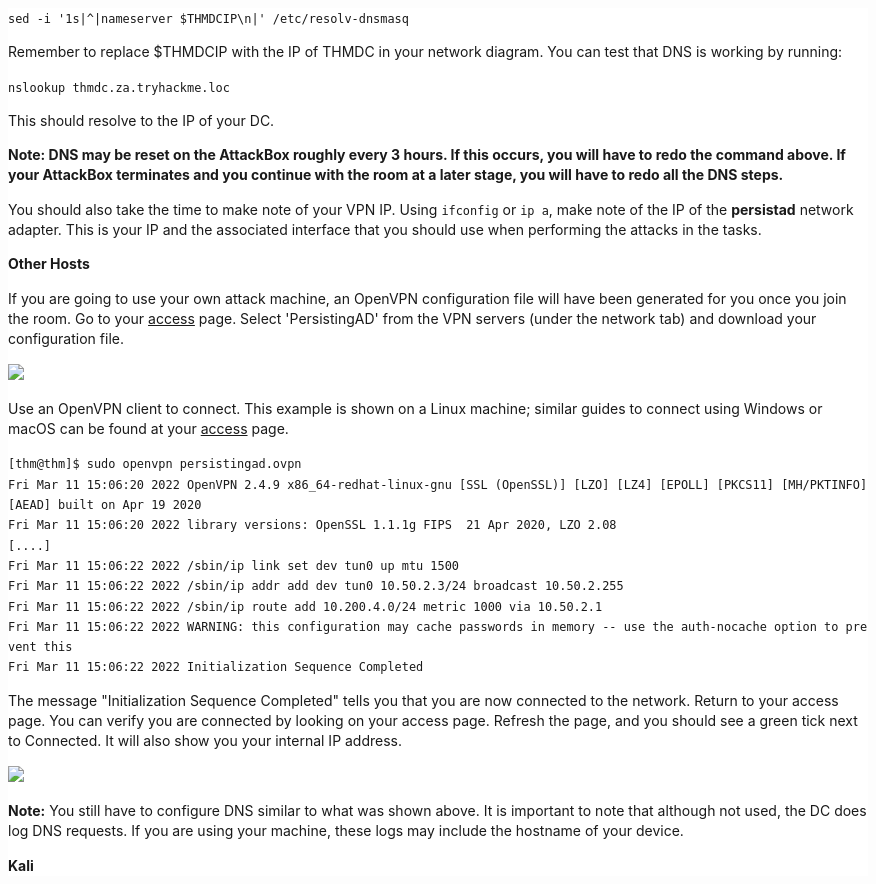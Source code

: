 ```shell-session
sed -i '1s|^|nameserver $THMDCIP\n|' /etc/resolv-dnsmasq
```
      

Remember to replace $THMDCIP with the IP of THMDC in your network diagram. You can test that DNS is working by running:

`nslookup thmdc.za.tryhackme.loc`

This should resolve to the IP of your DC.

**Note: DNS may be reset on the AttackBox roughly every 3 hours. If this occurs, you will have to redo the command above. If your AttackBox terminates and you continue with the room at a later stage, you will have to redo all the DNS steps.**  

You should also take the time to make note of your VPN IP. Using `ifconfig` or `ip a`, make note of the IP of the **persistad** network adapter. This is your IP and the associated interface that you should use when performing the attacks in the tasks.

**Other Hosts**  

If you are going to use your own attack machine, an OpenVPN configuration file will have been generated for you once you join the room. Go to your [access](https://tryhackme.com/access) page. Select 'PersistingAD' from the VPN servers (under the network tab) and download your configuration file.

![](https://tryhackme-images.s3.amazonaws.com/user-uploads/6093e17fa004d20049b6933e/room-content/89d305d7a8a1567dda28091eb9149e3f.png)  

Use an OpenVPN client to connect. This example is shown on a Linux machine; similar guides to connect using Windows or macOS can be found at your [access](https://tryhackme.com/r/access) page.  

```markup
[thm@thm]$ sudo openvpn persistingad.ovpn
Fri Mar 11 15:06:20 2022 OpenVPN 2.4.9 x86_64-redhat-linux-gnu [SSL (OpenSSL)] [LZO] [LZ4] [EPOLL] [PKCS11] [MH/PKTINFO] [AEAD] built on Apr 19 2020
Fri Mar 11 15:06:20 2022 library versions: OpenSSL 1.1.1g FIPS  21 Apr 2020, LZO 2.08
[....]
Fri Mar 11 15:06:22 2022 /sbin/ip link set dev tun0 up mtu 1500
Fri Mar 11 15:06:22 2022 /sbin/ip addr add dev tun0 10.50.2.3/24 broadcast 10.50.2.255
Fri Mar 11 15:06:22 2022 /sbin/ip route add 10.200.4.0/24 metric 1000 via 10.50.2.1
Fri Mar 11 15:06:22 2022 WARNING: this configuration may cache passwords in memory -- use the auth-nocache option to prevent this
Fri Mar 11 15:06:22 2022 Initialization Sequence Completed
```
      

The message "Initialization Sequence Completed" tells you that you are now connected to the network. Return to your access page. You can verify you are connected by looking on your access page. Refresh the page, and you should see a green tick next to Connected. It will also show you your internal IP address.

![](https://tryhackme-images.s3.amazonaws.com/user-uploads/6093e17fa004d20049b6933e/room-content/96d771ea06e59f420ad185ea6438b0a1.png)  

**Note:** You still have to configure DNS similar to what was shown above. It is important to note that although not used, the DC does log DNS requests. If you are using your machine, these logs may include the hostname of your device.

**Kali**
